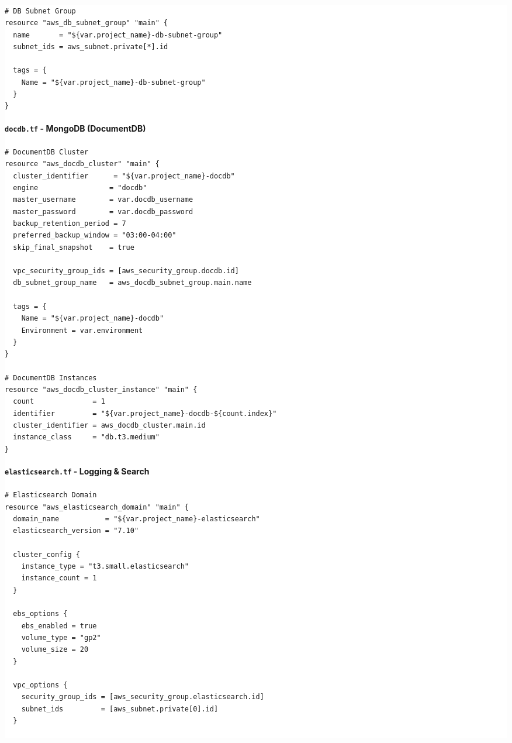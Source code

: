 ```hcl
# DB Subnet Group
resource "aws_db_subnet_group" "main" {
  name       = "${var.project_name}-db-subnet-group"
  subnet_ids = aws_subnet.private[*].id
  
  tags = {
    Name = "${var.project_name}-db-subnet-group"
  }
}
```

#### `docdb.tf` - MongoDB (DocumentDB)
```hcl
# DocumentDB Cluster
resource "aws_docdb_cluster" "main" {
  cluster_identifier      = "${var.project_name}-docdb"
  engine                 = "docdb"
  master_username        = var.docdb_username
  master_password        = var.docdb_password
  backup_retention_period = 7
  preferred_backup_window = "03:00-04:00"
  skip_final_snapshot    = true
  
  vpc_security_group_ids = [aws_security_group.docdb.id]
  db_subnet_group_name   = aws_docdb_subnet_group.main.name
  
  tags = {
    Name = "${var.project_name}-docdb"
    Environment = var.environment
  }
}

# DocumentDB Instances
resource "aws_docdb_cluster_instance" "main" {
  count              = 1
  identifier         = "${var.project_name}-docdb-${count.index}"
  cluster_identifier = aws_docdb_cluster.main.id
  instance_class     = "db.t3.medium"
}
```

#### `elasticsearch.tf` - Logging & Search
```hcl
# Elasticsearch Domain
resource "aws_elasticsearch_domain" "main" {
  domain_name           = "${var.project_name}-elasticsearch"
  elasticsearch_version = "7.10"
  
  cluster_config {
    instance_type = "t3.small.elasticsearch"
    instance_count = 1
  }
  
  ebs_options {
    ebs_enabled = true
    volume_type = "gp2"
    volume_size = 20
  }
  
  vpc_options {
    security_group_ids = [aws_security_group.elasticsearch.id]
    subnet_ids         = [aws_subnet.private[0].id]
  }
  
```